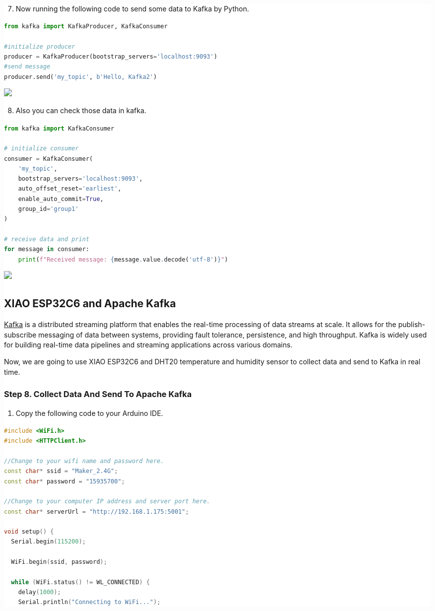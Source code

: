 7. Now running the following code to send some data to Kafka by Python.

```python
from kafka import KafkaProducer, KafkaConsumer

#initialize producer
producer = KafkaProducer(bootstrap_servers='localhost:9093')
#send message
producer.send('my_topic', b'Hello, Kafka2')
```

<div style={{textAlign:'center'}}><img src="https://files.seeedstudio.com/wiki/xiao_esp32c6_kafka/23.png" style={{width:1000, height:'auto'}}/></div>

8. Also you can check those data in kafka.

```python
from kafka import KafkaConsumer

# initialize consumer
consumer = KafkaConsumer(
    'my_topic',
    bootstrap_servers='localhost:9093',
    auto_offset_reset='earliest',
    enable_auto_commit=True,
    group_id='group1'
)

# receive data and print
for message in consumer:
    print(f"Received message: {message.value.decode('utf-8')}")
```

<div style={{textAlign:'center'}}><img src="https://files.seeedstudio.com/wiki/xiao_esp32c6_kafka/25.png" style={{width:1000, height:'auto'}}/></div>

## XIAO ESP32C6 and Apache Kafka

[Kafka](https://kafka.apache.org/) is a distributed streaming platform that enables the real-time processing of data streams at scale. It allows for the publish-subscribe messaging of data between systems, providing fault tolerance, persistence, and high throughput. Kafka is widely used for building real-time data pipelines and streaming applications across various domains.

Now, we are going to use XIAO ESP32C6 and DHT20 temperature and humidity sensor to collect data and send to Kafka in real time.

### Step 8. Collect Data And Send To Apache Kafka

1. Copy the following code to your Arduino IDE.
```cpp
#include <WiFi.h>
#include <HTTPClient.h>

//Change to your wifi name and password here.
const char* ssid = "Maker_2.4G";
const char* password = "15935700";

//Change to your computer IP address and server port here.
const char* serverUrl = "http://192.168.1.175:5001";

void setup() {
  Serial.begin(115200);
  
  WiFi.begin(ssid, password);
  
  while (WiFi.status() != WL_CONNECTED) {
    delay(1000);
    Serial.println("Connecting to WiFi...");
```